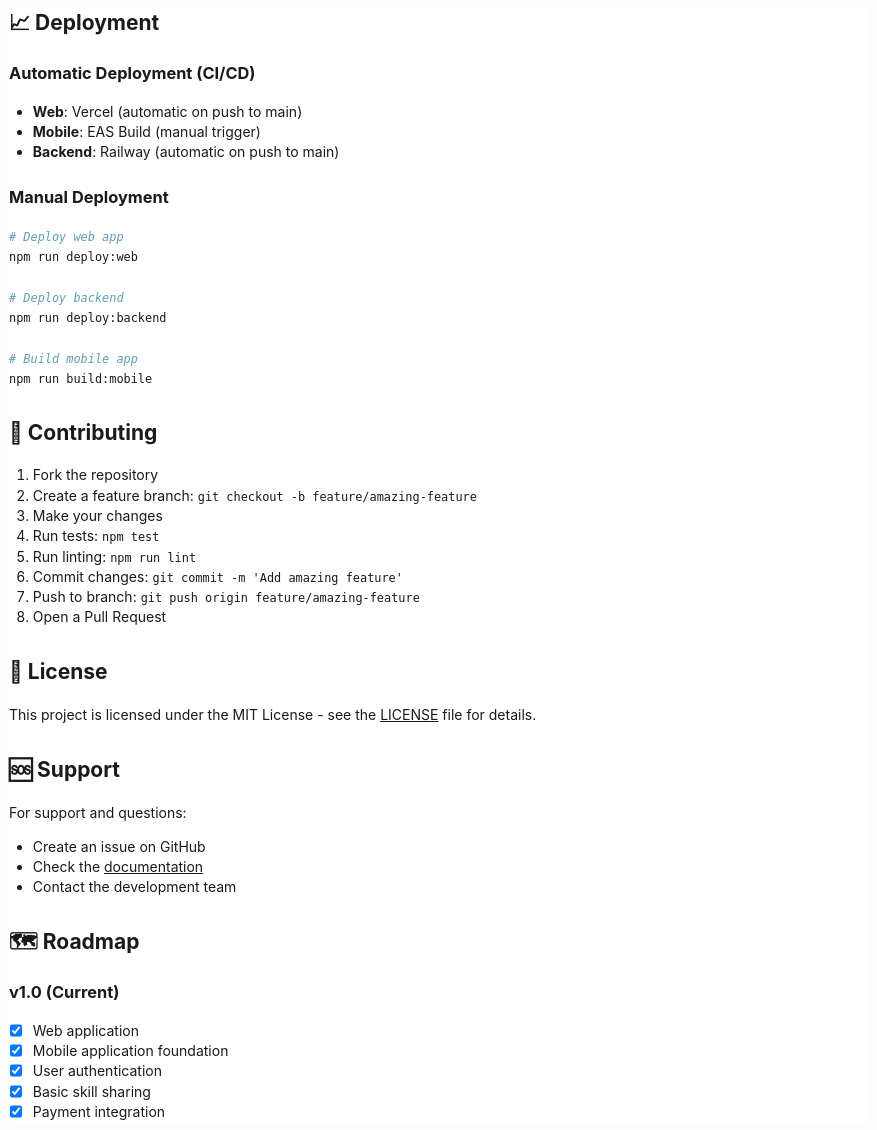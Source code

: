 ## 📈 Deployment

### Automatic Deployment (CI/CD)
- **Web**: Vercel (automatic on push to main)
- **Mobile**: EAS Build (manual trigger)
- **Backend**: Railway (automatic on push to main)

### Manual Deployment
```bash
# Deploy web app
npm run deploy:web

# Deploy backend
npm run deploy:backend

# Build mobile app
npm run build:mobile
```

## 🤝 Contributing

1. Fork the repository
2. Create a feature branch: `git checkout -b feature/amazing-feature`
3. Make your changes
4. Run tests: `npm test`
5. Run linting: `npm run lint`
6. Commit changes: `git commit -m 'Add amazing feature'`
7. Push to branch: `git push origin feature/amazing-feature`
8. Open a Pull Request

## 📄 License

This project is licensed under the MIT License - see the [LICENSE](LICENSE) file for details.

## 🆘 Support

For support and questions:
- Create an issue on GitHub
- Check the [documentation](./docs/)
- Contact the development team

## 🗺️ Roadmap

### v1.0 (Current)
- [x] Web application
- [x] Mobile application foundation
- [x] User authentication
- [x] Basic skill sharing
- [x] Payment integration
